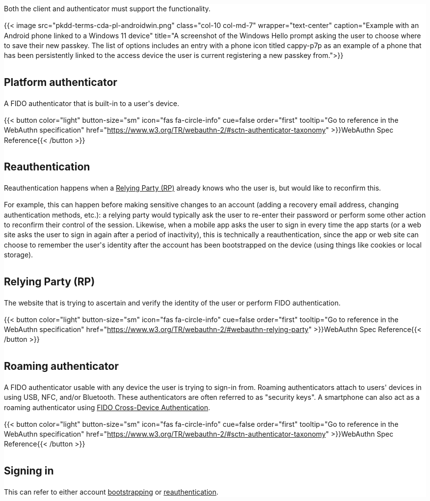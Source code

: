Both the client and authenticator must support the functionality.

{{< image src="pkdd-terms-cda-pl-androidwin.png" class="col-10 col-md-7" wrapper="text-center" caption="Example with an Android phone linked to a Windows 11 device" title="A screenshot of the Windows Hello prompt asking the user to choose where to save their new passkey. The list of options includes an entry with a phone icon titled cappy-p7p as an example of a phone that has been persistently linked to the access device the user is current registering a new passkey from.">}}

## Platform authenticator

A FIDO authenticator that is built-in to a user's device.

{{< button color="light" button-size="sm" icon="fas fa-circle-info" cue=false order="first" tooltip="Go to reference in the WebAuthn specification" href="https://www.w3.org/TR/webauthn-2/#sctn-authenticator-taxonomy" >}}WebAuthn Spec Reference{{< /button >}}

## Reauthentication

Reauthentication happens when a [Relying Party (RP)](#relying-party-rp) already knows who the user is, but would like to reconfirm this.

For example, this can happen before making sensitive changes to an account (adding a recovery email address, changing authentication methods, etc.): a relying party would typically ask the user to re-enter their password or perform some other action to reconfirm their control of the session. Likewise, when a mobile app asks the user to sign in every time the app starts (or a web site asks the user to sign in again after a period of inactivity), this is technically a reauthentication, since the app or web site can choose to remember the user's identity after the account has been bootstrapped on the device (using things like cookies or local storage).

## Relying Party (RP)

The website that is trying to ascertain and verify the identity of the user or perform FIDO authentication.

{{< button color="light" button-size="sm" icon="fas fa-circle-info" cue=false order="first" tooltip="Go to reference in the WebAuthn specification" href="https://www.w3.org/TR/webauthn-2/#webauthn-relying-party" >}}WebAuthn Spec Reference{{< /button >}}

## Roaming authenticator

A FIDO authenticator usable with any device the user is trying to sign-in from. Roaming authenticators attach to users' devices in using USB, NFC, and/or Bluetooth. These authenticators are often referred to as "security keys". A smartphone can also act as a roaming authenticator using [FIDO Cross-Device Authentication](#cross-device-authentication-cda).

{{< button color="light" button-size="sm" icon="fas fa-circle-info" cue=false order="first" tooltip="Go to reference in the WebAuthn specification" href="https://www.w3.org/TR/webauthn-2/#sctn-authenticator-taxonomy" >}}WebAuthn Spec Reference{{< /button >}}

## Signing in

This can refer to either account [bootstrapping](#account-bootstrapping) or [reauthentication](#reauthentication).
